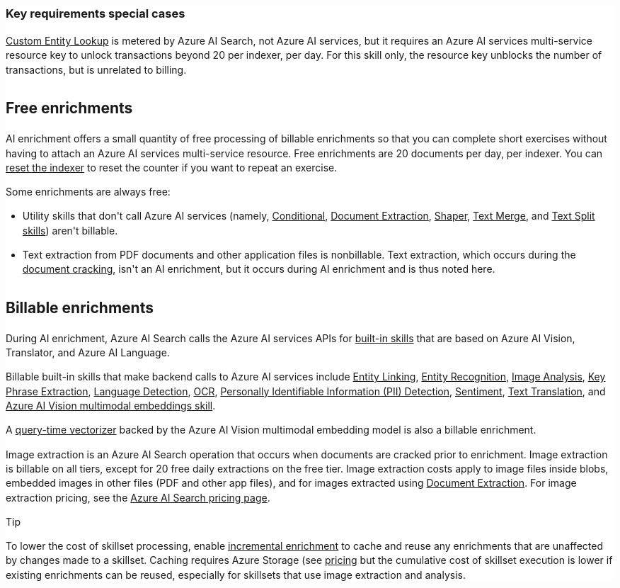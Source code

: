 ### Key requirements special cases

[Custom Entity Lookup](cognitive-search-skill-custom-entity-lookup.md) is metered by Azure AI Search, not Azure AI services, but it requires an Azure AI services multi-service resource key to unlock transactions beyond 20 per indexer, per day. For this skill only, the resource key unblocks the number of transactions, but is unrelated to billing.

## Free enrichments

AI enrichment offers a small quantity of free processing  of billable enrichments so that you can complete short exercises without having to attach an Azure AI services multi-service resource. Free enrichments are 20 documents per day, per indexer. You can [reset the indexer](search-howto-run-reset-indexers.md) to reset the counter if you want to repeat an exercise.

Some enrichments are always free: 

+ Utility skills that don't call Azure AI services (namely, [Conditional](cognitive-search-skill-conditional.md), [Document Extraction](cognitive-search-skill-document-extraction.md), [Shaper](cognitive-search-skill-shaper.md), [Text Merge](cognitive-search-skill-textmerger.md), and [Text Split skills](cognitive-search-skill-textsplit.md)) aren't billable.

+ Text extraction from PDF documents and other application files is nonbillable. Text extraction, which occurs during the [document cracking](search-indexer-overview.md#document-cracking), isn't an AI enrichment, but it occurs during AI enrichment and is thus noted here.

## Billable enrichments

 During AI enrichment, Azure AI Search calls the Azure AI services APIs for [built-in skills](cognitive-search-predefined-skills.md) that are based on Azure AI Vision, Translator, and Azure AI Language. 

Billable built-in skills that make backend calls to Azure AI services include [Entity Linking](cognitive-search-skill-entity-linking-v3.md), [Entity Recognition](cognitive-search-skill-entity-recognition-v3.md), [Image Analysis](cognitive-search-skill-image-analysis.md), [Key Phrase Extraction](cognitive-search-skill-keyphrases.md), [Language Detection](cognitive-search-skill-language-detection.md), [OCR](cognitive-search-skill-ocr.md), [Personally Identifiable Information (PII) Detection](cognitive-search-skill-pii-detection.md), [Sentiment](cognitive-search-skill-sentiment-v3.md), [Text Translation](cognitive-search-skill-text-translation.md), and [Azure AI Vision multimodal embeddings skill](cognitive-search-skill-vision-vectorize.md). 

A [query-time vectorizer](vector-search-how-to-configure-vectorizer.md) backed by the Azure AI Vision multimodal embedding model is also a billable enrichment.

Image extraction is an Azure AI Search operation that occurs when documents are cracked prior to enrichment. Image extraction is billable on all tiers, except for 20 free daily extractions on the free tier. Image extraction costs apply to image files inside blobs, embedded images in other files (PDF and other app files), and for images extracted using [Document Extraction](cognitive-search-skill-document-extraction.md). For image extraction pricing, see the [Azure AI Search pricing page](https://azure.microsoft.com/pricing/details/search/).

> [!TIP]
> To lower the cost of skillset processing, enable [incremental enrichment](enrichment-cache-how-to-configure.md) to cache and reuse any enrichments that are unaffected by changes made to a skillset. Caching requires Azure Storage (see [pricing](https://azure.microsoft.com/pricing/details/storage/blobs/) but the cumulative cost of skillset execution is lower if existing enrichments can be reused, especially for skillsets that use image extraction and analysis.
